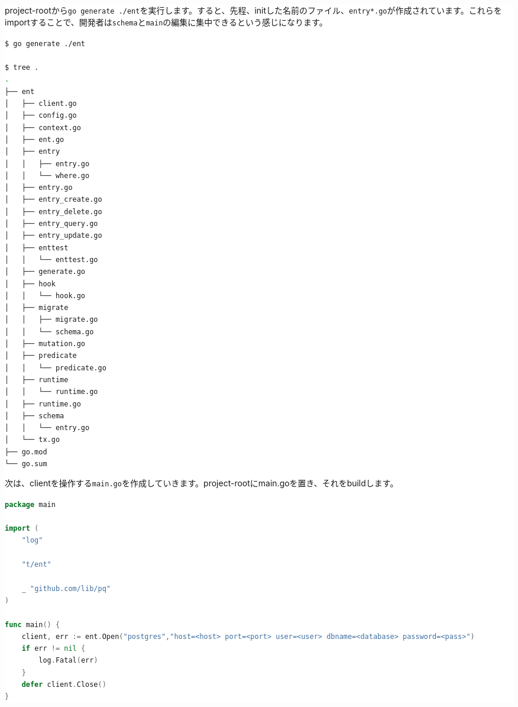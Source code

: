 project-rootから`go generate ./ent`を実行します。すると、先程、initした名前のファイル、`entry*.go`が作成されています。これらをimportすることで、開発者は`schema`と`main`の編集に集中できるという感じになります。

```sh
$ go generate ./ent

$ tree .
.
├── ent
│   ├── client.go
│   ├── config.go
│   ├── context.go
│   ├── ent.go
│   ├── entry
│   │   ├── entry.go
│   │   └── where.go
│   ├── entry.go
│   ├── entry_create.go
│   ├── entry_delete.go
│   ├── entry_query.go
│   ├── entry_update.go
│   ├── enttest
│   │   └── enttest.go
│   ├── generate.go
│   ├── hook
│   │   └── hook.go
│   ├── migrate
│   │   ├── migrate.go
│   │   └── schema.go
│   ├── mutation.go
│   ├── predicate
│   │   └── predicate.go
│   ├── runtime
│   │   └── runtime.go
│   ├── runtime.go
│   ├── schema
│   │   └── entry.go
│   └── tx.go
├── go.mod
└── go.sum
```

次は、clientを操作する`main.go`を作成していきます。project-rootにmain.goを置き、それをbuildします。

```go:main.go
package main

import (
    "log"

    "t/ent"

    _ "github.com/lib/pq"
)

func main() {
    client, err := ent.Open("postgres","host=<host> port=<port> user=<user> dbname=<database> password=<pass>")
    if err != nil {
        log.Fatal(err)
    }
    defer client.Close()
}
```
